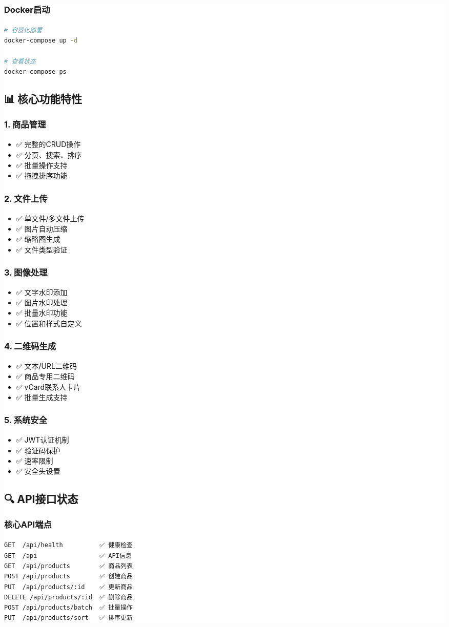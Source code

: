 ### Docker启动
```bash
# 容器化部署
docker-compose up -d

# 查看状态
docker-compose ps
```

## 📊 核心功能特性

### 1. 商品管理
- ✅ 完整的CRUD操作
- ✅ 分页、搜索、排序
- ✅ 批量操作支持
- ✅ 拖拽排序功能

### 2. 文件上传
- ✅ 单文件/多文件上传
- ✅ 图片自动压缩
- ✅ 缩略图生成
- ✅ 文件类型验证

### 3. 图像处理
- ✅ 文字水印添加
- ✅ 图片水印处理
- ✅ 批量水印功能
- ✅ 位置和样式自定义

### 4. 二维码生成
- ✅ 文本/URL二维码
- ✅ 商品专用二维码
- ✅ vCard联系人卡片
- ✅ 批量生成支持

### 5. 系统安全
- ✅ JWT认证机制
- ✅ 验证码保护
- ✅ 速率限制
- ✅ 安全头设置

## 🔍 API接口状态

### 核心API端点
```
GET  /api/health          ✅ 健康检查
GET  /api                 ✅ API信息
GET  /api/products        ✅ 商品列表
POST /api/products        ✅ 创建商品
PUT  /api/products/:id    ✅ 更新商品
DELETE /api/products/:id  ✅ 删除商品
POST /api/products/batch  ✅ 批量操作
PUT  /api/products/sort   ✅ 排序更新
```

